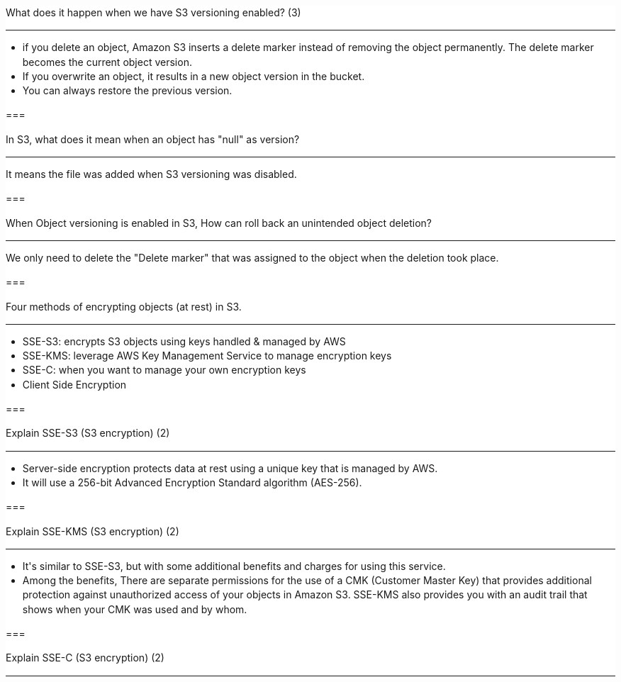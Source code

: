 What does it happen when we have S3 versioning enabled? (3)

---

-  if you delete an object, Amazon S3 inserts a delete marker instead of removing the object permanently. The delete marker becomes the current object version.
-  If you overwrite an object, it results in a new object version in the bucket.
-  You can always restore the previous version.

===

In S3, what does it mean when an object has "null" as version?

---

It means the file was added when S3 versioning was disabled.

===

When Object versioning is enabled in S3, How can roll back an unintended object deletion?

---

We only need to delete the "Delete marker" that was assigned to the object when the deletion took place.

===

Four methods of encrypting objects (at rest) in S3.

---

-  SSE-S3: encrypts S3 objects using keys handled & managed by AWS
-  SSE-KMS: leverage AWS Key Management Service to manage encryption keys
-  SSE-C: when you want to manage your own encryption keys
-  Client Side Encryption

===

Explain SSE-S3 (S3 encryption) (2)

---

-  Server-side encryption protects data at rest using a unique key that is managed by AWS.
-  It will use a 256-bit Advanced Encryption Standard algorithm (AES-256).

===

Explain SSE-KMS (S3 encryption) (2)

---

-  It's similar to SSE-S3, but with some additional benefits and charges for using this service.
-  Among the benefits, There are separate permissions for the use of a CMK (Customer Master Key) that provides additional protection against unauthorized access of your objects in Amazon S3. SSE-KMS also provides you with an audit trail that shows when your CMK was used and by whom.

===

Explain SSE-C (S3 encryption) (2)

---